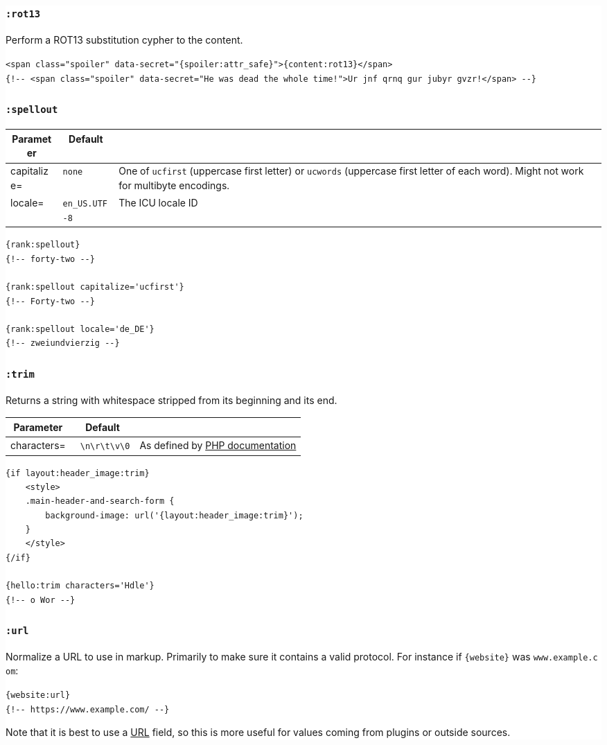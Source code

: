 ### `:rot13`

Perform a ROT13 substitution cypher to the content.

    <span class="spoiler" data-secret="{spoiler:attr_safe}">{content:rot13}</span>
    {!-- <span class="spoiler" data-secret="He was dead the whole time!">Ur jnf qrnq gur jubyr gvzr!</span> --}

### `:spellout`

| Parameter   | Default       |                                                                                              |
| ----------- | ------------- | -------------------------------------------------------------------------------------------- |
| capitalize= | `none`        | One of `ucfirst` (uppercase first letter) or `ucwords` (uppercase first letter of each word). Might not work for multibyte encodings. |
| locale=     | `en_US.UTF-8` | The ICU locale ID                                                                            |

    {rank:spellout}
    {!-- forty-two --}

    {rank:spellout capitalize='ucfirst'}
    {!-- Forty-two --}

    {rank:spellout locale='de_DE'}
    {!-- zwei­und­vierzig --}

### `:trim`

Returns a string with whitespace stripped from its beginning and its end.

| Parameter   | Default       |                                                                                              |
| ----------- | ------------- | -------------------------------------------------------------------------------------------- |
| characters= | ` \n\r\t\v\0` | As defined by [PHP documentation](https://www.php.net/manual/en/function.trim.php)           |

    {if layout:header_image:trim}
        <style>
        .main-header-and-search-form {
            background-image: url('{layout:header_image:trim}');
        }
        </style>
    {/if}

    {hello:trim characters='Hdle'}
    {!-- o Wor --}


### `:url`

Normalize a URL to use in markup. Primarily to make sure it contains a valid protocol. For instance if `{website}` was `www.example.com`:

    {website:url}
    {!-- https://www.example.com/ --}

Note that it is best to use a [URL](fieldtypes/url.md) field, so this is more useful for values coming from plugins or outside sources.
